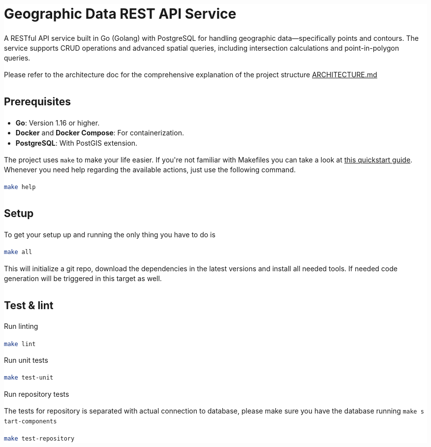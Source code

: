# Geographic Data REST API Service
A RESTful API service built in Go (Golang) with PostgreSQL for handling geographic data—specifically points and contours. The service supports CRUD operations and advanced spatial queries, including intersection calculations and point-in-polygon queries.

Please refer to the architecture doc for the comprehensive explanation of the project structure [ARCHITECTURE.md](./ARCHITECTURE.md) 

## Prerequisites

- **Go**: Version 1.16 or higher.
- **Docker** and **Docker Compose**: For containerization.
- **PostgreSQL**: With PostGIS extension.

The project uses `make` to make your life easier. If you're not familiar with Makefiles you can take a look at [this quickstart guide](https://makefiletutorial.com).
Whenever you need help regarding the available actions, just use the following command.

```bash
make help
```

## Setup

To get your setup up and running the only thing you have to do is

```bash
make all
```

This will initialize a git repo, download the dependencies in the latest versions and install all needed tools.
If needed code generation will be triggered in this target as well.

## Test & lint

Run linting

```bash
make lint
```

Run unit tests

```bash
make test-unit
```

Run repository tests

The tests for repository is separated with actual connection to database, please make sure you have the database running `make start-components`

```bash
make test-repository
```
